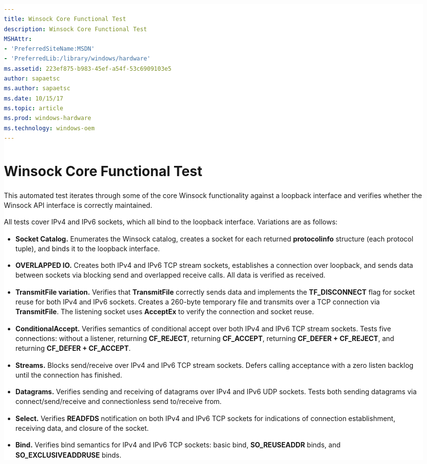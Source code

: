 ```yaml
---
title: Winsock Core Functional Test
description: Winsock Core Functional Test
MSHAttr:
- 'PreferredSiteName:MSDN'
- 'PreferredLib:/library/windows/hardware'
ms.assetid: 223ef875-b983-45ef-a54f-53c6909103e5
author: sapaetsc
ms.author: sapaetsc
ms.date: 10/15/17
ms.topic: article
ms.prod: windows-hardware
ms.technology: windows-oem
---
```


# <span id="p_hlk_test.c5cd6116-7289-483f-a699-d2121194245a"></span>Winsock Core Functional Test


This automated test iterates through some of the core Winsock functionality against a loopback interface and verifies whether the Winsock API interface is correctly maintained.

All tests cover IPv4 and IPv6 sockets, which all bind to the loopback interface. Variations are as follows:

-   **Socket Catalog.** Enumerates the Winsock catalog, creates a socket for each returned **protocolinfo** structure (each protocol tuple), and binds it to the loopback interface.

-   **OVERLAPPED IO.** Creates both IPv4 and IPv6 TCP stream sockets, establishes a connection over loopback, and sends data between sockets via blocking send and overlapped receive calls. All data is verified as received.

-   **TransmitFile variation.** Verifies that **TransmitFile** correctly sends data and implements the **TF\_DISCONNECT** flag for socket reuse for both IPv4 and IPv6 sockets. Creates a 260-byte temporary file and transmits over a TCP connection via **TransmitFile**. The listening socket uses **AcceptEx** to verify the connection and socket reuse.

-   **ConditionalAccept.** Verifies semantics of conditional accept over both IPv4 and IPv6 TCP stream sockets. Tests five connections: without a listener, returning **CF\_REJECT**, returning **CF\_ACCEPT**, returning **CF\_DEFER + CF\_REJECT**, and returning **CF\_DEFER + CF\_ACCEPT**.

-   **Streams.** Blocks send/receive over IPv4 and IPv6 TCP stream sockets. Defers calling acceptance with a zero listen backlog until the connection has finished.

-   **Datagrams.** Verifies sending and receiving of datagrams over IPv4 and IPv6 UDP sockets. Tests both sending datagrams via connect/send/receive and connectionless send to/receive from.

-   **Select.** Verifies **READFDS** notification on both IPv4 and IPv6 TCP sockets for indications of connection establishment, receiving data, and closure of the socket.

-   **Bind.** Verifies bind semantics for IPv4 and IPv6 TCP sockets: basic bind, **SO\_REUSEADDR** binds, and **SO\_EXCLUSIVEADDRUSE** binds.
